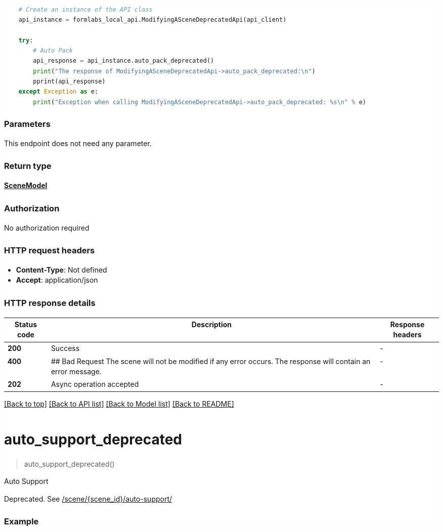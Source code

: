 ```python
    # Create an instance of the API class
    api_instance = formlabs_local_api.ModifyingASceneDeprecatedApi(api_client)

    try:
        # Auto Pack
        api_response = api_instance.auto_pack_deprecated()
        print("The response of ModifyingASceneDeprecatedApi->auto_pack_deprecated:\n")
        pprint(api_response)
    except Exception as e:
        print("Exception when calling ModifyingASceneDeprecatedApi->auto_pack_deprecated: %s\n" % e)
```



### Parameters

This endpoint does not need any parameter.

### Return type

[**SceneModel**](SceneModel.md)

### Authorization

No authorization required

### HTTP request headers

 - **Content-Type**: Not defined
 - **Accept**: application/json

### HTTP response details

| Status code | Description | Response headers |
|-------------|-------------|------------------|
**200** | Success |  -  |
**400** | ## Bad Request  The scene will not be modified if any error occurs. The response will contain an error message.  |  -  |
**202** | Async operation accepted |  -  |

[[Back to top]](#) [[Back to API list]](../README.md#documentation-for-api-endpoints) [[Back to Model list]](../README.md#documentation-for-models) [[Back to README]](../README.md)

# **auto_support_deprecated**
> auto_support_deprecated()

Auto Support

Deprecated. See [/scene/{scene_id}/auto-support/](#operation/autoSupport)

### Example
